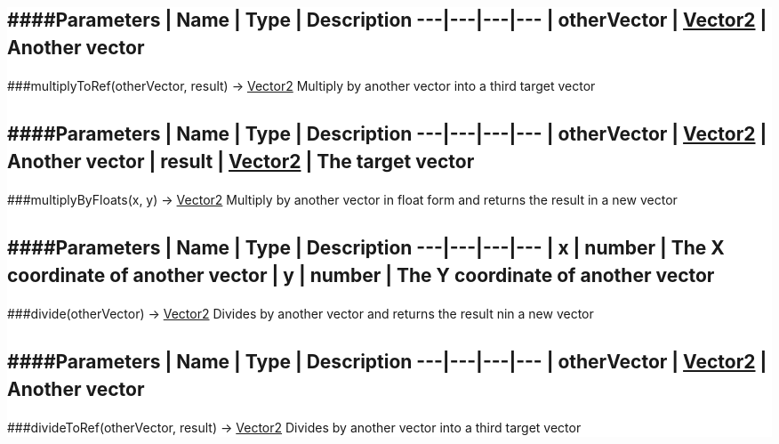 


####Parameters
 | Name | Type | Description
---|---|---|---
 | otherVector | [Vector2](/classes/Vector2) | Another vector
---

###multiplyToRef(otherVector, result) &rarr; [Vector2](/classes/Vector2)
Multiply by another vector into a third target vector





####Parameters
 | Name | Type | Description
---|---|---|---
 | otherVector | [Vector2](/classes/Vector2) | Another vector
 | result | [Vector2](/classes/Vector2) | The target vector
---

###multiplyByFloats(x, y) &rarr; [Vector2](/classes/Vector2)
Multiply by another vector in float form and returns the result in a new vector





####Parameters
 | Name | Type | Description
---|---|---|---
 | x | number | The X coordinate of another vector
 | y | number | The Y coordinate of another vector
---

###divide(otherVector) &rarr; [Vector2](/classes/Vector2)
Divides by another vector and returns the result nin a new vector





####Parameters
 | Name | Type | Description
---|---|---|---
 | otherVector | [Vector2](/classes/Vector2) | Another vector
---

###divideToRef(otherVector, result) &rarr; [Vector2](/classes/Vector2)
Divides by another vector into a third target vector

